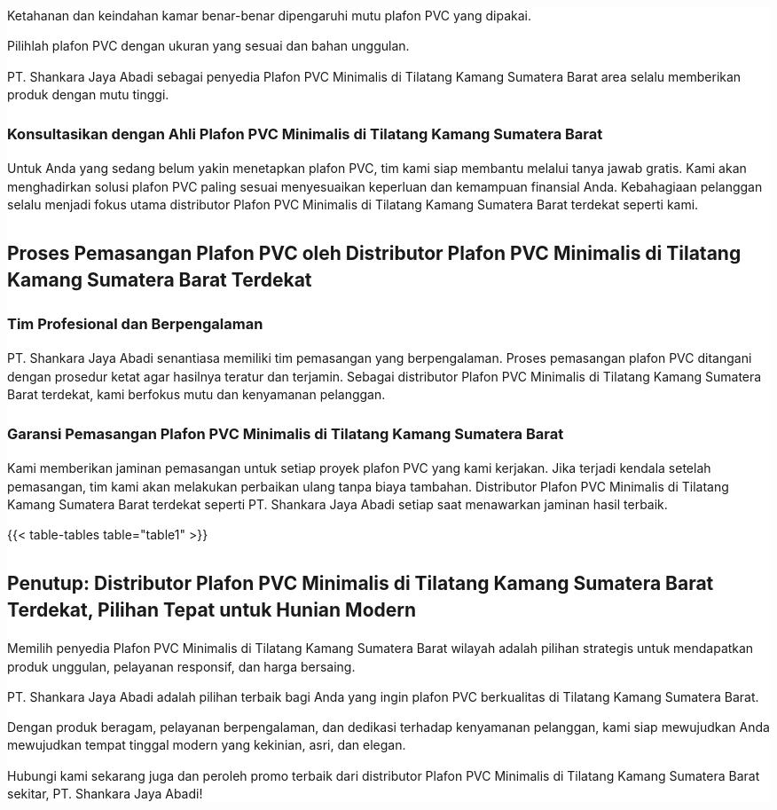 Ketahanan dan keindahan kamar benar-benar dipengaruhi mutu plafon PVC yang dipakai.

Pilihlah plafon PVC dengan ukuran yang sesuai dan bahan unggulan.

PT. Shankara Jaya Abadi sebagai penyedia Plafon PVC Minimalis di Tilatang Kamang Sumatera Barat area selalu memberikan produk dengan mutu tinggi.

### Konsultasikan dengan Ahli Plafon PVC Minimalis di Tilatang Kamang Sumatera Barat

Untuk Anda yang sedang belum yakin menetapkan plafon PVC, tim kami siap membantu melalui tanya jawab gratis. Kami akan menghadirkan solusi plafon PVC paling sesuai menyesuaikan keperluan dan kemampuan finansial Anda. Kebahagiaan pelanggan selalu menjadi fokus utama distributor Plafon PVC Minimalis di Tilatang Kamang Sumatera Barat terdekat seperti kami.

## Proses Pemasangan Plafon PVC oleh Distributor Plafon PVC Minimalis di Tilatang Kamang Sumatera Barat Terdekat

### Tim Profesional dan Berpengalaman

PT. Shankara Jaya Abadi senantiasa memiliki tim pemasangan yang berpengalaman. Proses pemasangan plafon PVC ditangani dengan prosedur ketat agar hasilnya teratur dan terjamin. Sebagai distributor Plafon PVC Minimalis di Tilatang Kamang Sumatera Barat terdekat, kami berfokus mutu dan kenyamanan pelanggan.

### Garansi Pemasangan Plafon PVC Minimalis di Tilatang Kamang Sumatera Barat

Kami memberikan jaminan pemasangan untuk setiap proyek plafon PVC yang kami kerjakan. Jika terjadi kendala setelah pemasangan, tim kami akan melakukan perbaikan ulang tanpa biaya tambahan. Distributor Plafon PVC Minimalis di Tilatang Kamang Sumatera Barat terdekat seperti PT. Shankara Jaya Abadi setiap saat menawarkan jaminan hasil terbaik.

{{< table-tables table="table1" >}}

## Penutup: Distributor Plafon PVC Minimalis di Tilatang Kamang Sumatera Barat Terdekat, Pilihan Tepat untuk Hunian Modern

Memilih penyedia Plafon PVC Minimalis di Tilatang Kamang Sumatera Barat wilayah adalah pilihan strategis untuk mendapatkan produk unggulan, pelayanan responsif, dan harga bersaing.

PT. Shankara Jaya Abadi adalah pilihan terbaik bagi Anda yang ingin plafon PVC berkualitas di Tilatang Kamang Sumatera Barat.

Dengan produk beragam, pelayanan berpengalaman, dan dedikasi terhadap kenyamanan pelanggan, kami siap mewujudkan Anda mewujudkan tempat tinggal modern yang kekinian, asri, dan elegan.

Hubungi kami sekarang juga dan peroleh promo terbaik dari distributor Plafon PVC Minimalis di Tilatang Kamang Sumatera Barat sekitar, PT. Shankara Jaya Abadi!